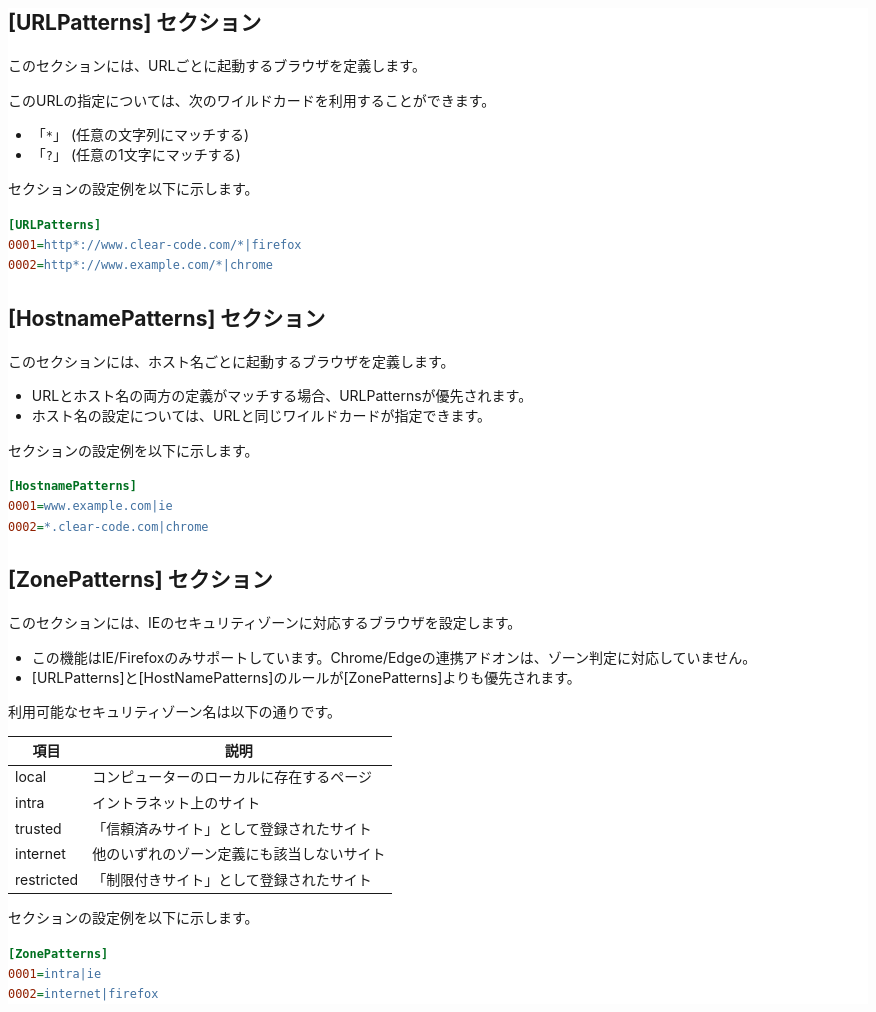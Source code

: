 ## [URLPatterns] セクション

このセクションには、URLごとに起動するブラウザを定義します。

このURLの指定については、次のワイルドカードを利用することができます。

 - 「`*`」 (任意の文字列にマッチする)
 - 「`?`」 (任意の1文字にマッチする)

セクションの設定例を以下に示します。

```ini
[URLPatterns]
0001=http*://www.clear-code.com/*|firefox
0002=http*://www.example.com/*|chrome
```

## [HostnamePatterns] セクション

このセクションには、ホスト名ごとに起動するブラウザを定義します。

 - URLとホスト名の両方の定義がマッチする場合、URLPatternsが優先されます。
 - ホスト名の設定については、URLと同じワイルドカードが指定できます。

セクションの設定例を以下に示します。

```ini
[HostnamePatterns]
0001=www.example.com|ie
0002=*.clear-code.com|chrome
```

## [ZonePatterns] セクション

このセクションには、IEのセキュリティゾーンに対応するブラウザを設定します。

  - この機能はIE/Firefoxのみサポートしています。Chrome/Edgeの連携アドオンは、ゾーン判定に対応していません。
  - [URLPatterns]と[HostNamePatterns]のルールが[ZonePatterns]よりも優先されます。

利用可能なセキュリティゾーン名は以下の通りです。

| 項目       |  説明                                          |
| ---------- | ---------------------------------------------- |
| local      | コンピューターのローカルに存在するページ       |
| intra      | イントラネット上のサイト                       |
| trusted    | 「信頼済みサイト」として登録されたサイト       |
| internet   | 他のいずれのゾーン定義にも該当しないサイト     |
| restricted | 「制限付きサイト」として登録されたサイト       |

セクションの設定例を以下に示します。

```ini
[ZonePatterns]
0001=intra|ie
0002=internet|firefox
```
